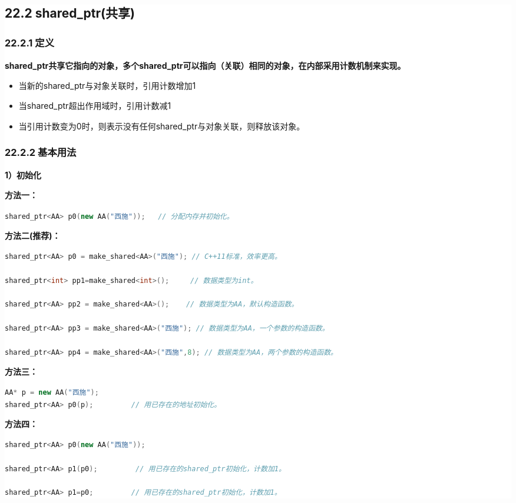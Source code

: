 





## 22.2 shared_ptr(共享)



### 	22.2.1 定义

**shared_ptr共享它指向的对象，多个shared_ptr可以指向（关联）相同的对象，在内部采用计数机制来实现。**

- 当新的shared_ptr与对象关联时，引用计数增加1

- 当shared_ptr超出作用域时，引用计数减1

- 当引用计数变为0时，则表示没有任何shared_ptr与对象关联，则释放该对象。



### 	22.2.2 基本用法

**1）初始化**

**方法一：**

```c++
shared_ptr<AA> p0(new AA("西施"));   // 分配内存并初始化。
```

**方法二(推荐)：**

```c++
shared_ptr<AA> p0 = make_shared<AA>("西施"); // C++11标准，效率更高。

shared_ptr<int> pp1=make_shared<int>();     // 数据类型为int。

shared_ptr<AA> pp2 = make_shared<AA>();    // 数据类型为AA，默认构造函数。

shared_ptr<AA> pp3 = make_shared<AA>("西施"); // 数据类型为AA，一个参数的构造函数。

shared_ptr<AA> pp4 = make_shared<AA>("西施",8); // 数据类型为AA，两个参数的构造函数。
```

**方法三：**

```c++
AA* p = new AA("西施");
shared_ptr<AA> p0(p);         // 用已存在的地址初始化。
```

**方法四：**

```c++
shared_ptr<AA> p0(new AA("西施")); 

shared_ptr<AA> p1(p0);         // 用已存在的shared_ptr初始化，计数加1。

shared_ptr<AA> p1=p0;         // 用已存在的shared_ptr初始化，计数加1。
```
